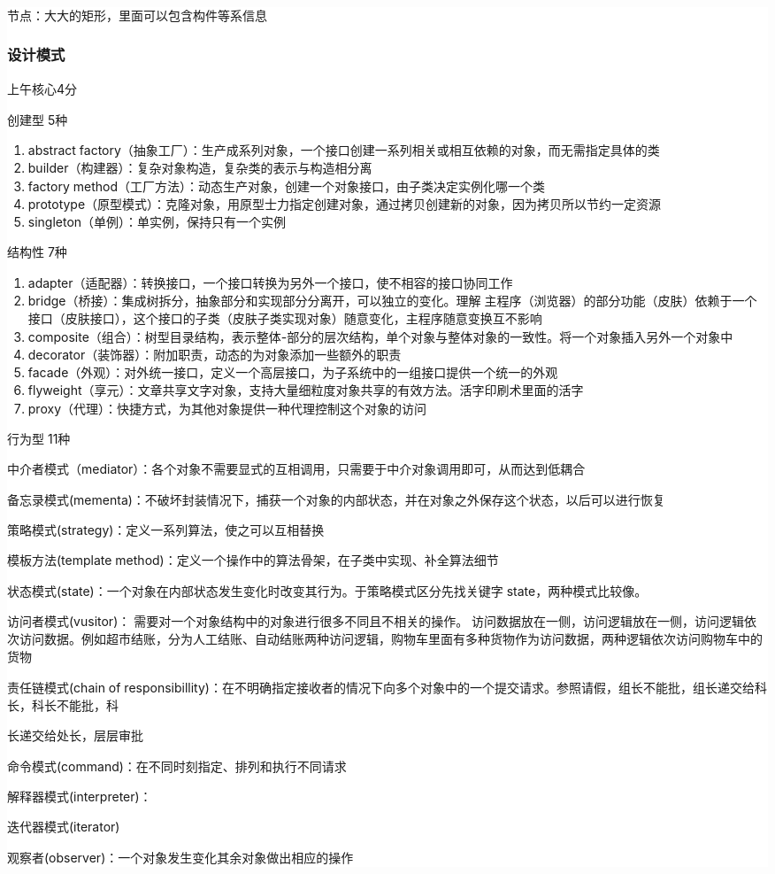 节点：大大的矩形，里面可以包含构件等系信息





### 设计模式

上午核心4分

创建型 5种 

1. abstract factory（抽象工厂）：生产成系列对象，一个接口创建一系列相关或相互依赖的对象，而无需指定具体的类
2. builder（构建器）：复杂对象构造，复杂类的表示与构造相分离
3. factory method（工厂方法）：动态生产对象，创建一个对象接口，由子类决定实例化哪一个类
4. prototype（原型模式）：克隆对象，用原型士力指定创建对象，通过拷贝创建新的对象，因为拷贝所以节约一定资源
5. singleton（单例）：单实例，保持只有一个实例



结构性 7种

1. adapter（适配器）：转换接口，一个接口转换为另外一个接口，使不相容的接口协同工作
2. bridge（桥接）：集成树拆分，抽象部分和实现部分分离开，可以独立的变化。理解 主程序（浏览器）的部分功能（皮肤）依赖于一个接口（皮肤接口），这个接口的子类（皮肤子类实现对象）随意变化，主程序随意变换互不影响
3. composite（组合）：树型目录结构，表示整体-部分的层次结构，单个对象与整体对象的一致性。将一个对象插入另外一个对象中
4. decorator（装饰器）：附加职责，动态的为对象添加一些额外的职责
5. facade（外观）：对外统一接口，定义一个高层接口，为子系统中的一组接口提供一个统一的外观
6. flyweight（享元）：文章共享文字对象，支持大量细粒度对象共享的有效方法。活字印刷术里面的活字
7. proxy（代理）：快捷方式，为其他对象提供一种代理控制这个对象的访问



行为型 11种

中介者模式（mediator）：各个对象不需要显式的互相调用，只需要于中介对象调用即可，从而达到低耦合

备忘录模式(mementa)：不破坏封装情况下，捕获一个对象的内部状态，并在对象之外保存这个状态，以后可以进行恢复

策略模式(strategy)：定义一系列算法，使之可以互相替换

模板方法(template method)：定义一个操作中的算法骨架，在子类中实现、补全算法细节

状态模式(state)：一个对象在内部状态发生变化时改变其行为。于策略模式区分先找关键字 state，两种模式比较像。

访问者模式(vusitor)： 需要对一个对象结构中的对象进行很多不同且不相关的操作。 访问数据放在一侧，访问逻辑放在一侧，访问逻辑依次访问数据。例如超市结账，分为人工结账、自动结账两种访问逻辑，购物车里面有多种货物作为访问数据，两种逻辑依次访问购物车中的货物

责任链模式(chain of responsibillity)：在不明确指定接收者的情况下向多个对象中的一个提交请求。参照请假，组长不能批，组长递交给科长，科长不能批，科

长递交给处长，层层审批

命令模式(command)：在不同时刻指定、排列和执行不同请求

解释器模式(interpreter)：

迭代器模式(iterator)

观察者(observer)：一个对象发生变化其余对象做出相应的操作















